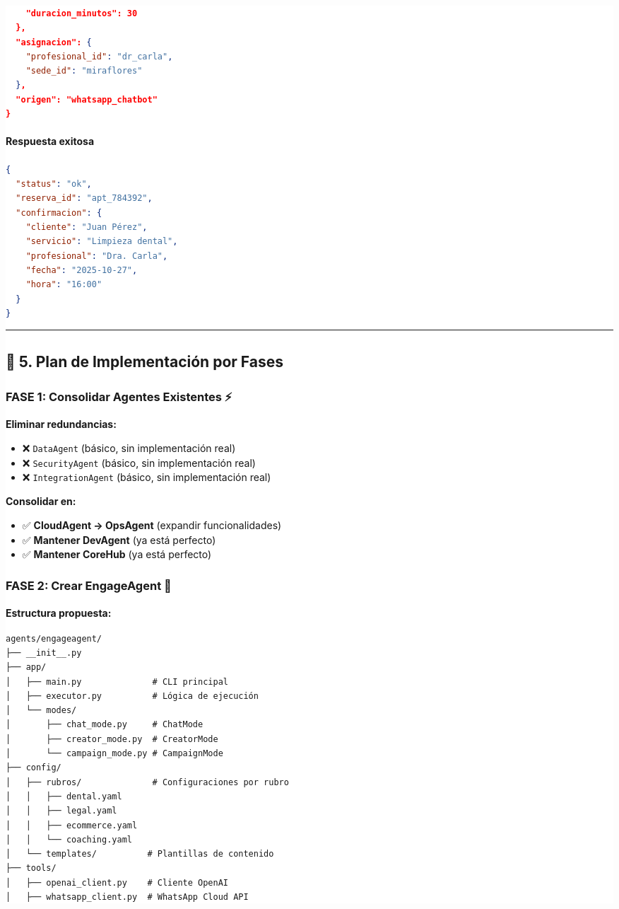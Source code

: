 ```json
    "duracion_minutos": 30
  },
  "asignacion": {
    "profesional_id": "dr_carla",
    "sede_id": "miraflores"
  },
  "origen": "whatsapp_chatbot"
}
```

#### Respuesta exitosa
```json
{
  "status": "ok",
  "reserva_id": "apt_784392",
  "confirmacion": {
    "cliente": "Juan Pérez",
    "servicio": "Limpieza dental",
    "profesional": "Dra. Carla",
    "fecha": "2025-10-27",
    "hora": "16:00"
  }
}
```

---

## 🚀 5. Plan de Implementación por Fases

### **FASE 1: Consolidar Agentes Existentes** ⚡

**Eliminar redundancias:**
- ❌ `DataAgent` (básico, sin implementación real)
- ❌ `SecurityAgent` (básico, sin implementación real) 
- ❌ `IntegrationAgent` (básico, sin implementación real)

**Consolidar en:**
- ✅ **CloudAgent → OpsAgent** (expandir funcionalidades)
- ✅ **Mantener DevAgent** (ya está perfecto)
- ✅ **Mantener CoreHub** (ya está perfecto)

### **FASE 2: Crear EngageAgent** 🚀

**Estructura propuesta:**
```
agents/engageagent/
├── __init__.py
├── app/
│   ├── main.py              # CLI principal
│   ├── executor.py          # Lógica de ejecución
│   └── modes/
│       ├── chat_mode.py     # ChatMode
│       ├── creator_mode.py  # CreatorMode  
│       └── campaign_mode.py # CampaignMode
├── config/
│   ├── rubros/              # Configuraciones por rubro
│   │   ├── dental.yaml
│   │   ├── legal.yaml
│   │   ├── ecommerce.yaml
│   │   └── coaching.yaml
│   └── templates/          # Plantillas de contenido
├── tools/
│   ├── openai_client.py    # Cliente OpenAI
│   ├── whatsapp_client.py  # WhatsApp Cloud API
```